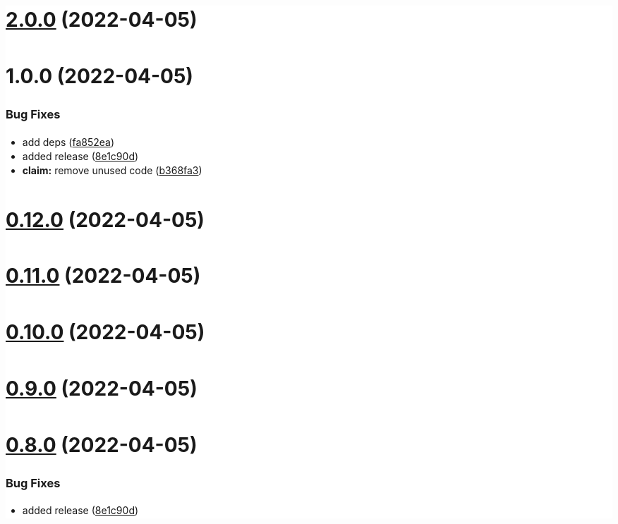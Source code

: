 

# [2.0.0](https://github.com/trustcerts/trustchain-sdk/compare/v1.0.0...v2.0.0) (2022-04-05)



# 1.0.0 (2022-04-05)


### Bug Fixes

* add deps ([fa852ea](https://github.com/trustcerts/trustchain-sdk/commit/fa852ea1f92087bf517d9e72cd2a20711dddae92))
* added release ([8e1c90d](https://github.com/trustcerts/trustchain-sdk/commit/8e1c90daa0a73866486e781cd34a39cb8eccd092))
* **claim:** remove unused code ([b368fa3](https://github.com/trustcerts/trustchain-sdk/commit/b368fa3efd24b192b035281507d12e50a308140f))



# [0.12.0](https://github.com/trustcerts/trustchain-sdk/compare/claim-0.11.0...claim-0.12.0) (2022-04-05)



# [0.11.0](https://github.com/trustcerts/trustchain-sdk/compare/claim-0.10.0...claim-0.11.0) (2022-04-05)



# [0.10.0](https://github.com/trustcerts/trustchain-sdk/compare/claim-0.9.0...claim-0.10.0) (2022-04-05)



# [0.9.0](https://github.com/trustcerts/trustchain-sdk/compare/claim-0.8.0...claim-0.9.0) (2022-04-05)



# [0.8.0](https://github.com/trustcerts/trustchain-sdk/compare/claim-0.7.0...claim-0.8.0) (2022-04-05)


### Bug Fixes

* added release ([8e1c90d](https://github.com/trustcerts/trustchain-sdk/commit/8e1c90daa0a73866486e781cd34a39cb8eccd092))

